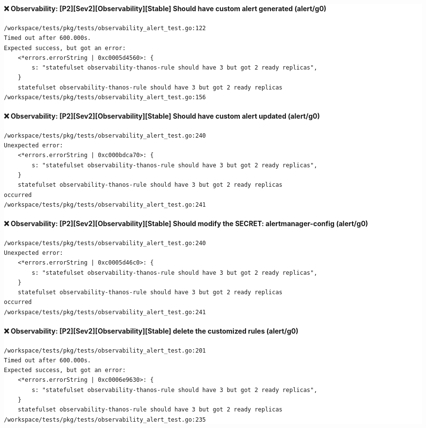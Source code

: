 ```
```

#### :x: Observability: [P2][Sev2][Observability][Stable] Should have custom alert generated (alert/g0)

```
/workspace/tests/pkg/tests/observability_alert_test.go:122
Timed out after 600.000s.
Expected success, but got an error:
    <*errors.errorString | 0xc0005d4560>: {
        s: "statefulset observability-thanos-rule should have 3 but got 2 ready replicas",
    }
    statefulset observability-thanos-rule should have 3 but got 2 ready replicas
/workspace/tests/pkg/tests/observability_alert_test.go:156
```

#### :x: Observability: [P2][Sev2][Observability][Stable] Should have custom alert updated (alert/g0)

```
/workspace/tests/pkg/tests/observability_alert_test.go:240
Unexpected error:
    <*errors.errorString | 0xc000bdca70>: {
        s: "statefulset observability-thanos-rule should have 3 but got 2 ready replicas",
    }
    statefulset observability-thanos-rule should have 3 but got 2 ready replicas
occurred
/workspace/tests/pkg/tests/observability_alert_test.go:241
```

#### :x: Observability: [P2][Sev2][Observability][Stable] Should modify the SECRET: alertmanager-config (alert/g0)

```
/workspace/tests/pkg/tests/observability_alert_test.go:240
Unexpected error:
    <*errors.errorString | 0xc0005d46c0>: {
        s: "statefulset observability-thanos-rule should have 3 but got 2 ready replicas",
    }
    statefulset observability-thanos-rule should have 3 but got 2 ready replicas
occurred
/workspace/tests/pkg/tests/observability_alert_test.go:241
```

#### :x: Observability: [P2][Sev2][Observability][Stable] delete the customized rules (alert/g0)

```
/workspace/tests/pkg/tests/observability_alert_test.go:201
Timed out after 600.000s.
Expected success, but got an error:
    <*errors.errorString | 0xc0006e9630>: {
        s: "statefulset observability-thanos-rule should have 3 but got 2 ready replicas",
    }
    statefulset observability-thanos-rule should have 3 but got 2 ready replicas
/workspace/tests/pkg/tests/observability_alert_test.go:235
```
